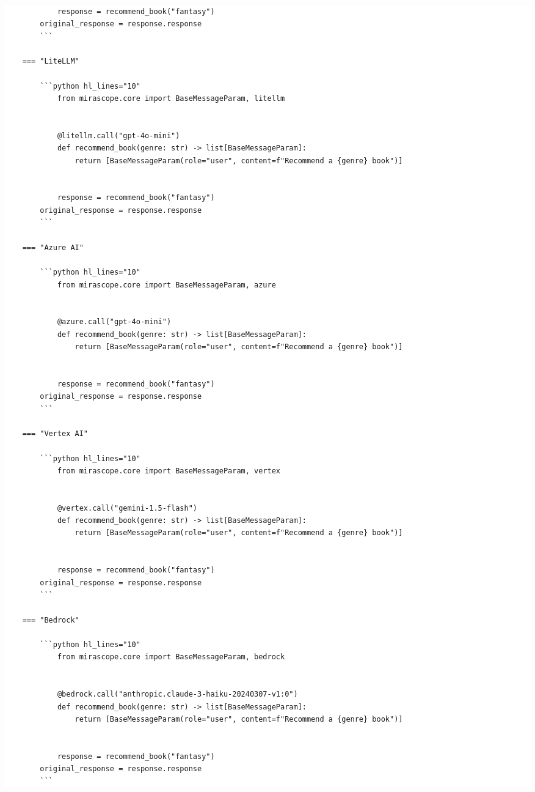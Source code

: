 
                response = recommend_book("fantasy")
            original_response = response.response
            ```

        === "LiteLLM"

            ```python hl_lines="10"
                from mirascope.core import BaseMessageParam, litellm


                @litellm.call("gpt-4o-mini")
                def recommend_book(genre: str) -> list[BaseMessageParam]:
                    return [BaseMessageParam(role="user", content=f"Recommend a {genre} book")]


                response = recommend_book("fantasy")
            original_response = response.response
            ```

        === "Azure AI"

            ```python hl_lines="10"
                from mirascope.core import BaseMessageParam, azure


                @azure.call("gpt-4o-mini")
                def recommend_book(genre: str) -> list[BaseMessageParam]:
                    return [BaseMessageParam(role="user", content=f"Recommend a {genre} book")]


                response = recommend_book("fantasy")
            original_response = response.response
            ```

        === "Vertex AI"

            ```python hl_lines="10"
                from mirascope.core import BaseMessageParam, vertex


                @vertex.call("gemini-1.5-flash")
                def recommend_book(genre: str) -> list[BaseMessageParam]:
                    return [BaseMessageParam(role="user", content=f"Recommend a {genre} book")]


                response = recommend_book("fantasy")
            original_response = response.response
            ```

        === "Bedrock"

            ```python hl_lines="10"
                from mirascope.core import BaseMessageParam, bedrock


                @bedrock.call("anthropic.claude-3-haiku-20240307-v1:0")
                def recommend_book(genre: str) -> list[BaseMessageParam]:
                    return [BaseMessageParam(role="user", content=f"Recommend a {genre} book")]


                response = recommend_book("fantasy")
            original_response = response.response
            ```
